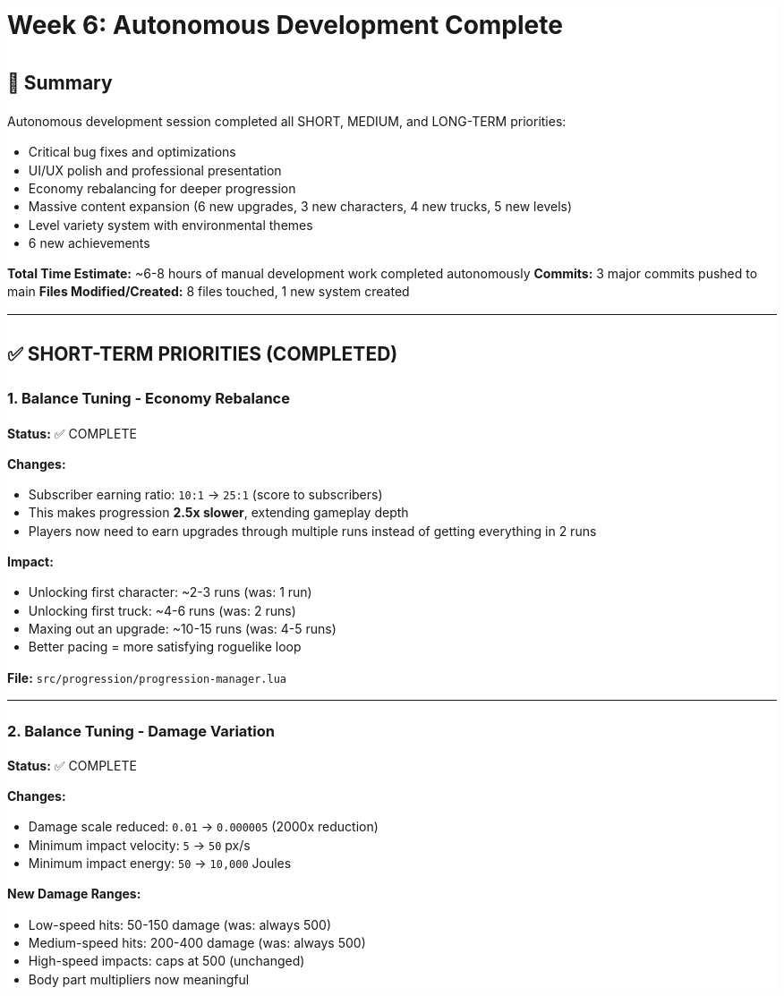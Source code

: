 # Week 6: Autonomous Development Complete

## 🎉 Summary
Autonomous development session completed all SHORT, MEDIUM, and LONG-TERM priorities:
- Critical bug fixes and optimizations
- UI/UX polish and professional presentation
- Economy rebalancing for deeper progression
- Massive content expansion (6 new upgrades, 3 new characters, 4 new trucks, 5 new levels)
- Level variety system with environmental themes
- 6 new achievements

**Total Time Estimate:** ~6-8 hours of manual development work completed autonomously
**Commits:** 3 major commits pushed to main
**Files Modified/Created:** 8 files touched, 1 new system created

---

## ✅ SHORT-TERM PRIORITIES (COMPLETED)

### 1. Balance Tuning - Economy Rebalance
**Status:** ✅ COMPLETE

**Changes:**
- Subscriber earning ratio: `10:1` → `25:1` (score to subscribers)
- This makes progression **2.5x slower**, extending gameplay depth
- Players now need to earn upgrades through multiple runs instead of getting everything in 2 runs

**Impact:**
- Unlocking first character: ~2-3 runs (was: 1 run)
- Unlocking first truck: ~4-6 runs (was: 2 runs)
- Maxing out an upgrade: ~10-15 runs (was: 4-5 runs)
- Better pacing = more satisfying roguelike loop

**File:** `src/progression/progression-manager.lua`

---

### 2. Balance Tuning - Damage Variation
**Status:** ✅ COMPLETE

**Changes:**
- Damage scale reduced: `0.01` → `0.000005` (2000x reduction)
- Minimum impact velocity: `5` → `50` px/s
- Minimum impact energy: `50` → `10,000` Joules

**New Damage Ranges:**
- Low-speed hits: 50-150 damage (was: always 500)
- Medium-speed hits: 200-400 damage (was: always 500)
- High-speed impacts: caps at 500 (unchanged)
- Body part multipliers now meaningful
